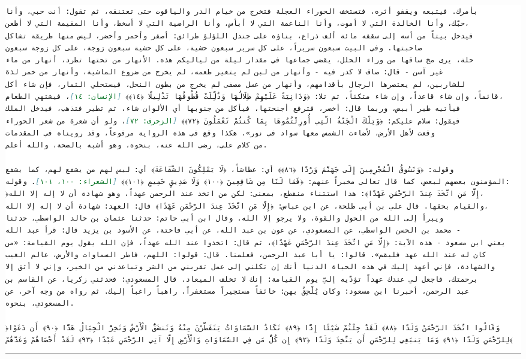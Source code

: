 ```markdown
بأمرك. فيتبعه ويقفو أثره، فتستخف الحوراء العجلة فتخرج من خيام الدر والياقوت حتى تعتنقه، ثم تقول: أنت حبي، وأنا
حبّك، وأنا الخالدة التي لا أموت، وأنا الناعمة التي لا أبأس، وأنا الراضية التي لا أسخط، وأنا المقيمة التي لا أظعن،
فيدخل بيتاً من أسه إلى سقفه مائة ألف ذراع، بناؤه على جندل اللؤلؤ طرائق: أصفر وأحمر وأخضر، ليس منها طريقة تشاكل
صاحبتها. وفي البيت سبعون سريراً، على كل سرير سبعون حشية، على كل حشية سبعون زوجة، على كل زوجة سبعون
حلة، يرى مخ ساقها من وراء الحلل، يقضي جماعها في مقدار ليلة من لياليكم هذه. الأنهار من تحتها تطرد، أنهار من ماء
غير آسن - قال: صاف لا كدر فيه - وأنهار من لبن لم يتغير طعمه، لم يخرج من ضروع الماشية، وأنهار من خمر لذة
للشاربين، لم يعتصرها الرجال بأقدامهم، وأنهار من عسل مصفى لم يخرج من بطون النحل، فيستحلي الثمار، فإن شاء أكل
قائماً، وإن شاء قاعداً، وإن شاء متكئاً، ثم تلا: ﴿وَدَانِيَةً عَلَيْهِمْ ظِلَالُهَا وَذُلِّلَتْ قُطُوفُهَا تَذْلِيلًا ﴿١٤﴾﴾ [الإنسان: ١٤]، فيشتهي الطعام،
فيأتيه طير أبيض، وربما قال: أخضر، فترفع أجنحتها، فيأكل من جنوبها أي الألوان شاء، ثم تطير فتذهب، فيدخل الملك
فيقول: سلام عليكم: ﴿وَتِلْكَ الْجَنَّةُ الَّتِي أُورِثْتُمُوهَا بِمَا كُنتُمْ تَعْمَلُونَ ﴿٧٢﴾﴾ [الزخرف: ٧٢]، ولو أن شعرة من شعر الحوراء
وقعت لأهل الأرض، لأضاءت الشمس معها سواد في نور». هكذا وقع في هذه الرواية مرفوعاً، وقد رويناه في المقدمات
من كلام علي، رضي الله عنه، بنحوه، وهو أشبه بالصحة، والله أعلم.

وقوله: ﴿وَنَسُوقُ الْمُجْرِمِينَ إِلَى جَهَنَّمَ وَرْدًا ﴿٨٦﴾﴾ أي: عطاشاً، ﴿لَا يَمْلِكُونَ الشَّفَاعَةَ﴾ أي: ليس لهم من يشفع لهم، كما يشفع
المؤمنون بعضهم لبعض، كما قال تعالى مخبراً عنهم: ﴿فَمَا لَنَا مِن شَافِعِينَ ﴿١٠٠﴾ وَلَا صَدِيقٍ حَمِيمٍ ﴿١٠١﴾﴾ [الشعراء: ١٠٠، ١٠١]. وقوله:
﴿إِلَّا مَنِ اتَّخَذَ عِندَ الرَّحْمَنِ عَهْدًا﴾: هذا استثناء منقطع، بمعنى: لكن من اتخذ عند الرحمن عهداً، وهو شهادة أن لا إله إلا الله،
والقيام بحقها. قال علي بن أبي طلحة، عن ابن عباس: ﴿إِلَّا مَنِ اتَّخَذَ عِندَ الرَّحْمَنِ عَهْدًا﴾ قال: العهد: شهادة أن لا إله إلا الله،
ويبرأ إلى الله من الحول والقوة، ولا يرجو إلا الله. وقال ابن أبي حاتم: حدثنا عثمان بن خالد الواسطي، حدثنا
محمد بن الحسن الواسطي، عن المسعودي، عن عون بن عبد الله، عن أبي فاختة، عن الأسود بن يزيد قال: قرأ عبد الله -
يعني ابن مسعود - هذه الآية: ﴿إِلَّا مَنِ اتَّخَذَ عِندَ الرَّحْمَنِ عَهْدًا﴾، ثم قال: اتخذوا عند الله عهداً، فإن الله يقول يوم القيامة: «من
كان له عند الله عهد فليقم». قالوا: يا أبا عبد الرحمن، فعلمنا. قال: قولوا: اللهم، فاطر السماوات والأرض، عالم الغيب
والشهادة، فإني أعهد إليك في هذه الحياة الدنيا أنك إن تكلني إلى عمل تقربني من الشر وتباعدني من الخير، وإني لا أثق إلا
برحمتك، فاجعل لي عندك عهداً تؤدّيه إليَّ يوم القيامة: إنك لا تخلف الميعاد. قال المسعودي: فحدثني زكريا، عن القاسم بن
عبد الرحمن، أخبرنا ابن مسعود: وكان يُلْحِقُ بهن: خائفاً مستجيراً مستغفراً، راهباً راغباً إليك. ثم رواه من وجه آخر، عن
المسعودي، بنحوه.

﴿وَقَالُوا اتَّخَذَ الرَّحْمَنُ وَلَدًا ﴿٨٨﴾ لَقَدْ جِئْتُمْ شَيْئًا إِدًّا ﴿٨٩﴾ تَكَادُ السَّمَاوَاتُ يَتَفَطَّرْنَ مِنْهُ وَتَنشَقُّ الْأَرْضُ وَتَخِرُّ الْجِبَالُ هَدًّا ﴿٩٠﴾ أَن دَعَوْا
لِلرَّحْمَنِ وَلَدًا ﴿٩١﴾ وَمَا يَنبَغِي لِلرَّحْمَنِ أَن يَتَّخِذَ وَلَدًا ﴿٩٢﴾ إِن كُلُّ مَن فِي السَّمَاوَاتِ وَالْأَرْضِ إِلَّا آتِي الرَّحْمَنِ عَبْدًا ﴿٩٣﴾ لَقَدْ أَحْصَاهُمْ وَعَدَّهُمْ﴾
```

---